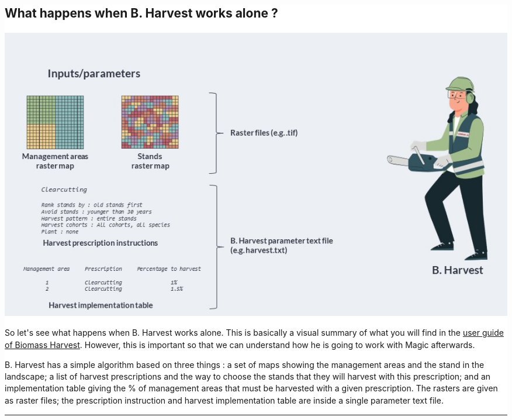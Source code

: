## What happens when B. Harvest works alone ?

![](./images/Slide6.jpg)</br>

So let's see what happens when B. Harvest works alone. This is basically a visual summary of what you will find in the [user guide of Biomass Harvest](https://github.com/LANDIS-II-Foundation/Extension-Biomass-Harvest/tree/master/docs). However, this is important so that we can understand how he is going to work with Magic afterwards.


B. Harvest has a simple algorithm based on three things : a set of maps showing the management areas and the stand in the landscape; a list of harvest prescriptions and the way to choose the stands that they will harvest with this prescription; and an implementation table giving the % of management areas that must be harvested with a given prescription. The rasters are given as raster files; the prescription instruction and harvest implementation table are inside a single parameter text file.

* * *
